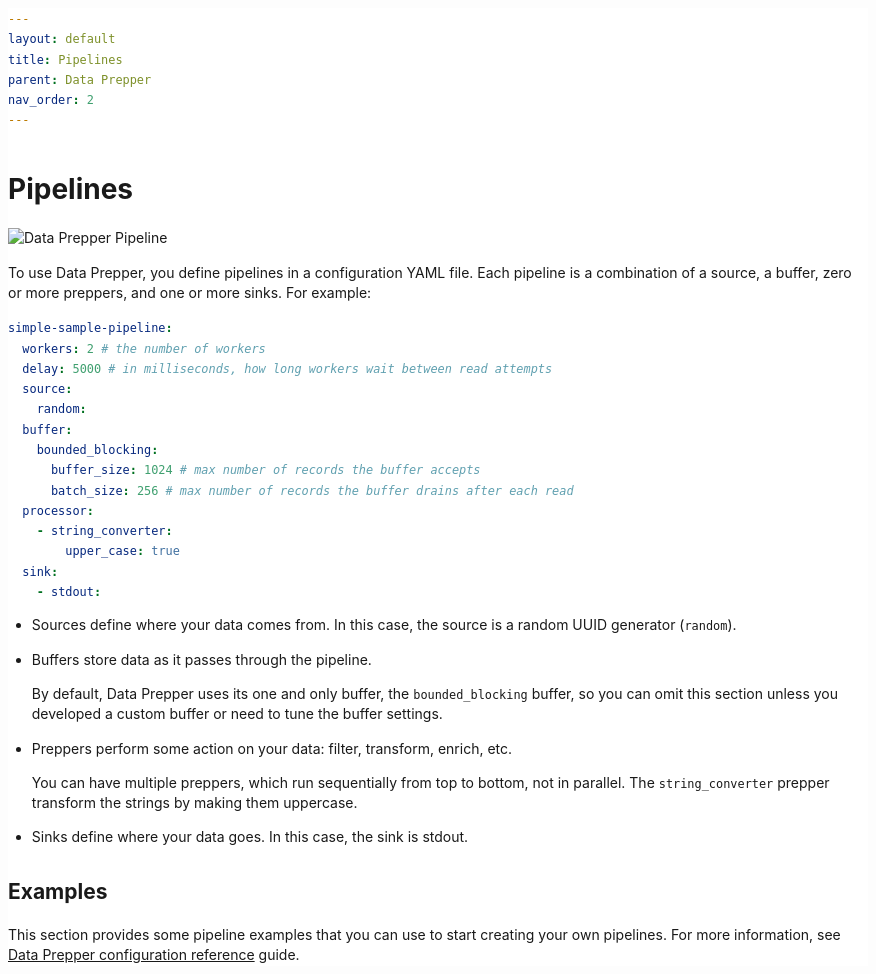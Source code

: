 ```yaml
---
layout: default
title: Pipelines
parent: Data Prepper
nav_order: 2
---
```


# Pipelines

![Data Prepper Pipeline]({{site.url}}{{site.baseurl}}/images/data-prepper-pipeline.png)

To use Data Prepper, you define pipelines in a configuration YAML file. Each pipeline is a combination of a source, a buffer, zero or more preppers, and one or more sinks. For example:

```yml
simple-sample-pipeline:
  workers: 2 # the number of workers
  delay: 5000 # in milliseconds, how long workers wait between read attempts
  source:
    random:
  buffer:
    bounded_blocking:
      buffer_size: 1024 # max number of records the buffer accepts
      batch_size: 256 # max number of records the buffer drains after each read
  processor:
    - string_converter:
        upper_case: true
  sink:
    - stdout:
```

- Sources define where your data comes from. In this case, the source is a random UUID generator (`random`).

- Buffers store data as it passes through the pipeline.

  By default, Data Prepper uses its one and only buffer, the `bounded_blocking` buffer, so you can omit this section unless you developed a custom buffer or need to tune the buffer settings.

- Preppers perform some action on your data: filter, transform, enrich, etc.

  You can have multiple preppers, which run sequentially from top to bottom, not in parallel. The `string_converter` prepper transform the strings by making them uppercase.

- Sinks define where your data goes. In this case, the sink is stdout.

## Examples

This section provides some pipeline examples that you can use to start creating your own pipelines. For more information, see [Data Prepper configuration reference]({{site.url}}{{site.baseurl}}/clients/data-prepper/data-prepper-reference/) guide.
